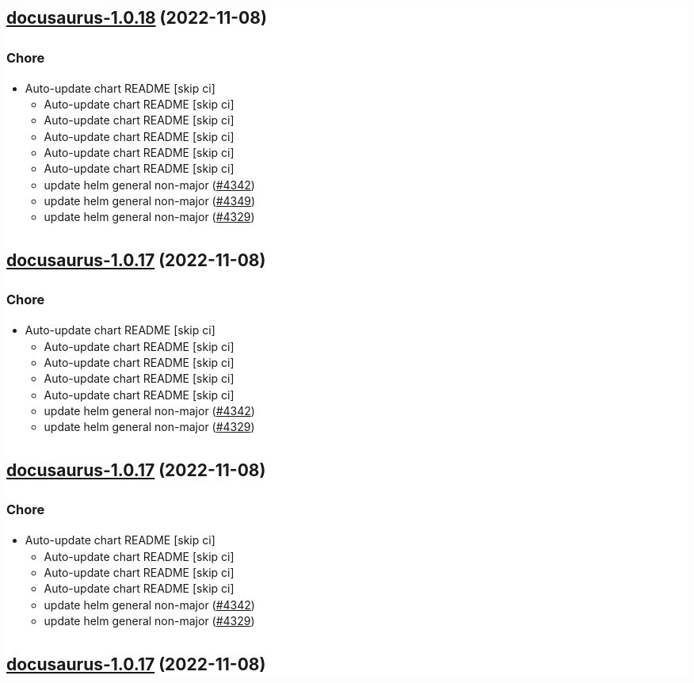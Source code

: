


## [docusaurus-1.0.18](https://github.com/truecharts/charts/compare/docusaurus-1.0.15...docusaurus-1.0.18) (2022-11-08)

### Chore

- Auto-update chart README [skip ci]
  - Auto-update chart README [skip ci]
  - Auto-update chart README [skip ci]
  - Auto-update chart README [skip ci]
  - Auto-update chart README [skip ci]
  - Auto-update chart README [skip ci]
  - update helm general non-major ([#4342](https://github.com/truecharts/charts/issues/4342))
  - update helm general non-major ([#4349](https://github.com/truecharts/charts/issues/4349))
  - update helm general non-major ([#4329](https://github.com/truecharts/charts/issues/4329))




## [docusaurus-1.0.17](https://github.com/truecharts/charts/compare/docusaurus-1.0.15...docusaurus-1.0.17) (2022-11-08)

### Chore

- Auto-update chart README [skip ci]
  - Auto-update chart README [skip ci]
  - Auto-update chart README [skip ci]
  - Auto-update chart README [skip ci]
  - Auto-update chart README [skip ci]
  - update helm general non-major ([#4342](https://github.com/truecharts/charts/issues/4342))
  - update helm general non-major ([#4329](https://github.com/truecharts/charts/issues/4329))




## [docusaurus-1.0.17](https://github.com/truecharts/charts/compare/docusaurus-1.0.15...docusaurus-1.0.17) (2022-11-08)

### Chore

- Auto-update chart README [skip ci]
  - Auto-update chart README [skip ci]
  - Auto-update chart README [skip ci]
  - Auto-update chart README [skip ci]
  - update helm general non-major ([#4342](https://github.com/truecharts/charts/issues/4342))
  - update helm general non-major ([#4329](https://github.com/truecharts/charts/issues/4329))




## [docusaurus-1.0.17](https://github.com/truecharts/charts/compare/docusaurus-1.0.15...docusaurus-1.0.17) (2022-11-08)
